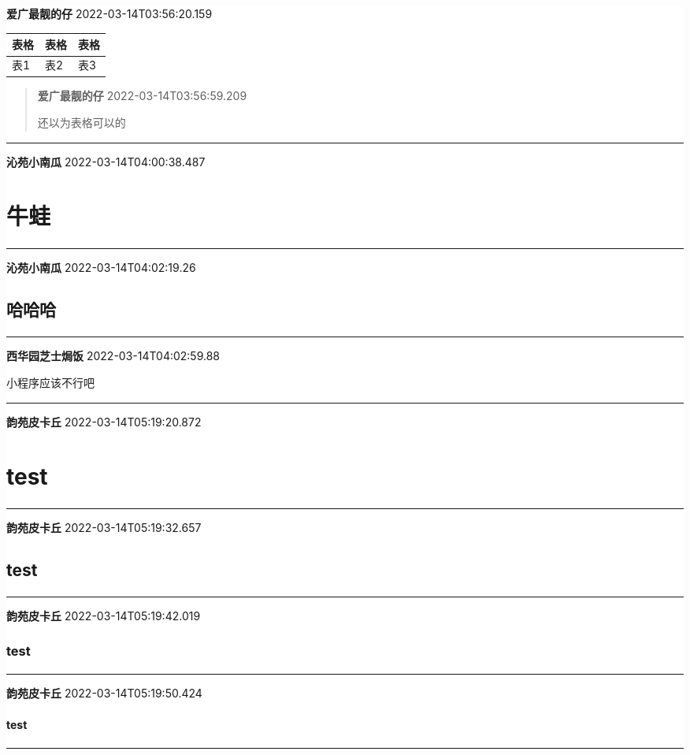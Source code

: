 
**爱广最靓的仔** 2022-03-14T03:56:20.159

|表格|表格|表格|
|---|---|---|
|表1|表2|表3|

> **爱广最靓的仔** 2022-03-14T03:56:59.209
> 
> 还以为表格可以的


---

**沁苑小南瓜** 2022-03-14T04:00:38.487

# 牛蛙

---

**沁苑小南瓜** 2022-03-14T04:02:19.26

## 哈哈哈

---

**西华园芝士焗饭** 2022-03-14T04:02:59.88

小程序应该不行吧

---

**韵苑皮卡丘** 2022-03-14T05:19:20.872

# test

---

**韵苑皮卡丘** 2022-03-14T05:19:32.657

## test

---

**韵苑皮卡丘** 2022-03-14T05:19:42.019

### test

---

**韵苑皮卡丘** 2022-03-14T05:19:50.424

#### test

---